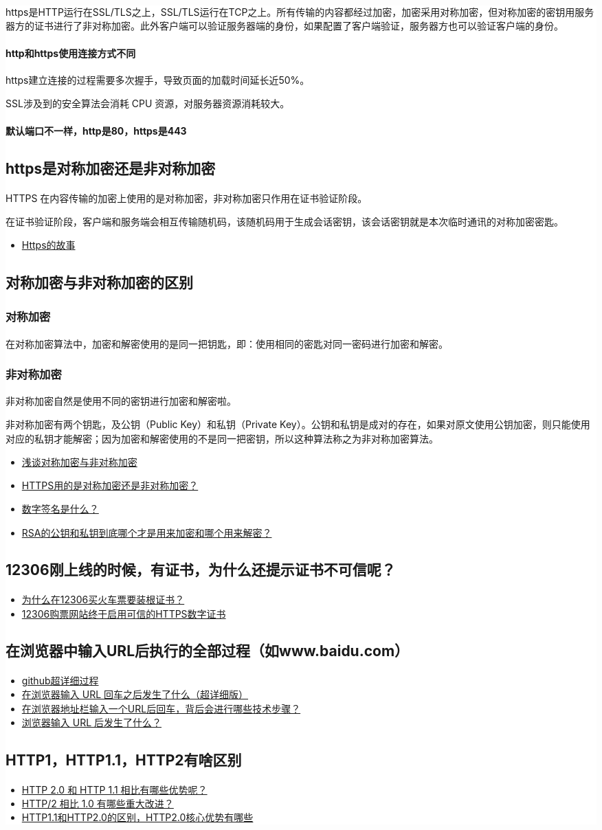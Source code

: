 https是HTTP运行在SSL/TLS之上，SSL/TLS运行在TCP之上。所有传输的内容都经过加密，加密采用对称加密，但对称加密的密钥用服务器方的证书进行了非对称加密。此外客户端可以验证服务器端的身份，如果配置了客户端验证，服务器方也可以验证客户端的身份。

#### http和https使用连接方式不同
https建立连接的过程需要多次握手，导致页面的加载时间延长近50%。  

SSL涉及到的安全算法会消耗 CPU 资源，对服务器资源消耗较大。  

#### 默认端口不一样，http是80，https是443


## https是对称加密还是非对称加密
HTTPS 在内容传输的加密上使用的是对称加密，非对称加密只作用在证书验证阶段。  

在证书验证阶段，客户端和服务端会相互传输随机码，该随机码用于生成会话密钥，该会话密钥就是本次临时通讯的对称加密密匙。  

- [Https的故事](https://www.hrwhisper.me/introduction-to-https/)

## 对称加密与非对称加密的区别
### 对称加密
在对称加密算法中，加密和解密使用的是同一把钥匙，即：使用相同的密匙对同一密码进行加密和解密。  
### 非对称加密
非对称加密自然是使用不同的密钥进行加密和解密啦。  

非对称加密有两个钥匙，及公钥（Public Key）和私钥（Private Key）。公钥和私钥是成对的存在，如果对原文使用公钥加密，则只能使用对应的私钥才能解密；因为加密和解密使用的不是同一把密钥，所以这种算法称之为非对称加密算法。  

- [浅谈对称加密与非对称加密](https://zhuanlan.zhihu.com/p/49494990)


- [HTTPS用的是对称加密还是非对称加密？](https://zhuanlan.zhihu.com/p/96494976)

- [数字签名是什么？](http://www.ruanyifeng.com/blog/2011/08/what_is_a_digital_signature.html)

- [RSA的公钥和私钥到底哪个才是用来加密和哪个用来解密？](https://www.zhihu.com/question/25912483)

## 12306刚上线的时候，有证书，为什么还提示证书不可信呢？
- [为什么在12306买火车票要装根证书？](https://www.williamlong.info/archives/3461.html)
- [12306购票网站终于启用可信的HTTPS数字证书](https://cloud.tencent.com/developer/news/26635)

## 在浏览器中输入URL后执行的全部过程（如www.baidu.com）
- [github超详细过程](https://github.com/skyline75489/what-happens-when-zh_CN/blob/master/README.rst#%E5%9B%9E%E8%BD%A6%E9%94%AE%E6%8C%89%E4%B8%8B)
- [在浏览器输入 URL 回车之后发生了什么（超详细版）](https://zhuanlan.zhihu.com/p/80551769)
- [在浏览器地址栏输入一个URL后回车，背后会进行哪些技术步骤？](https://www.zhihu.com/question/34873227/answer/518086565)
- [浏览器输入 URL 后发生了什么？](https://zhuanlan.zhihu.com/p/43369093)

## HTTP1，HTTP1.1，HTTP2有啥区别
- [HTTP 2.0 和 HTTP 1.1 相比有哪些优势呢？](https://www.zhihu.com/question/306768582/answer/595200654)
- [HTTP/2 相比 1.0 有哪些重大改进？](https://www.zhihu.com/question/34074946/answer/108588042)
- [HTTP1.1和HTTP2.0的区别，HTTP2.0核心优势有哪些](https://zhuanlan.zhihu.com/p/53603744)
